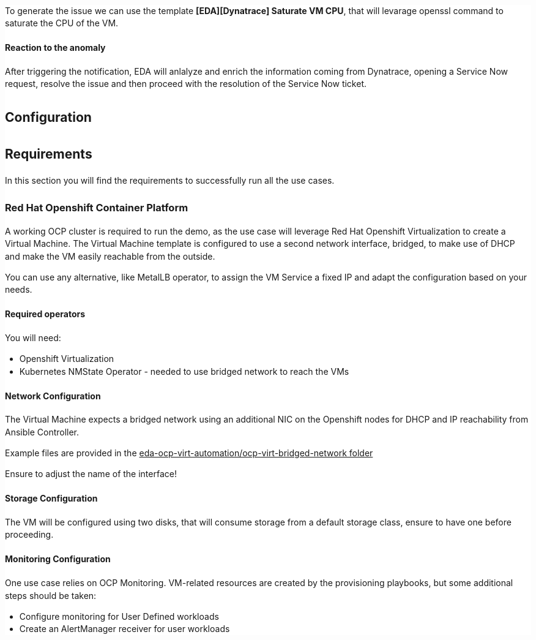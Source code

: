 To generate the issue we can use the template **[EDA][Dynatrace] Saturate VM CPU**, that will levarage openssl command to saturate the CPU of the VM.

#### Reaction to the anomaly

After triggering the notification, EDA will anlalyze and enrich the information coming from Dynatrace, opening a Service Now request, resolve the issue and then proceed with the resolution of the Service Now ticket.

## Configuration

## Requirements

In this section you will find the requirements to successfully run all the use cases.

### Red Hat Openshift Container Platform

A working OCP cluster is required to run the demo, as the use case will leverage Red Hat Openshift Virtualization to create a Virtual Machine.
The Virtual Machine template is configured to use a second network interface, bridged, to make use of DHCP and make the VM easily reachable from the outside.

You can use any alternative, like MetalLB operator, to assign the VM Service a fixed IP and adapt the configuration based on your needs.

#### Required operators

You will need:

- Openshift Virtualization
- Kubernetes NMState Operator - needed to use bridged network to reach the VMs

#### Network Configuration

The Virtual Machine expects a bridged network using an additional NIC on the Openshift nodes for DHCP and IP reachability from Ansible Controller.

Example files are provided in the [eda-ocp-virt-automation/ocp-virt-bridged-network folder](./eda-ocp-virt-automation/ocp-virt-bridged-network/)

Ensure to adjust the name of the interface!

#### Storage Configuration

The VM will be configured using two disks, that will consume storage from a default storage class, ensure to have one before proceeding.

#### Monitoring Configuration

One use case relies on OCP Monitoring.
VM-related resources are created by the provisioning playbooks, but some additional steps should be taken:

- Configure monitoring for User Defined workloads
- Create an AlertManager receiver for user workloads
